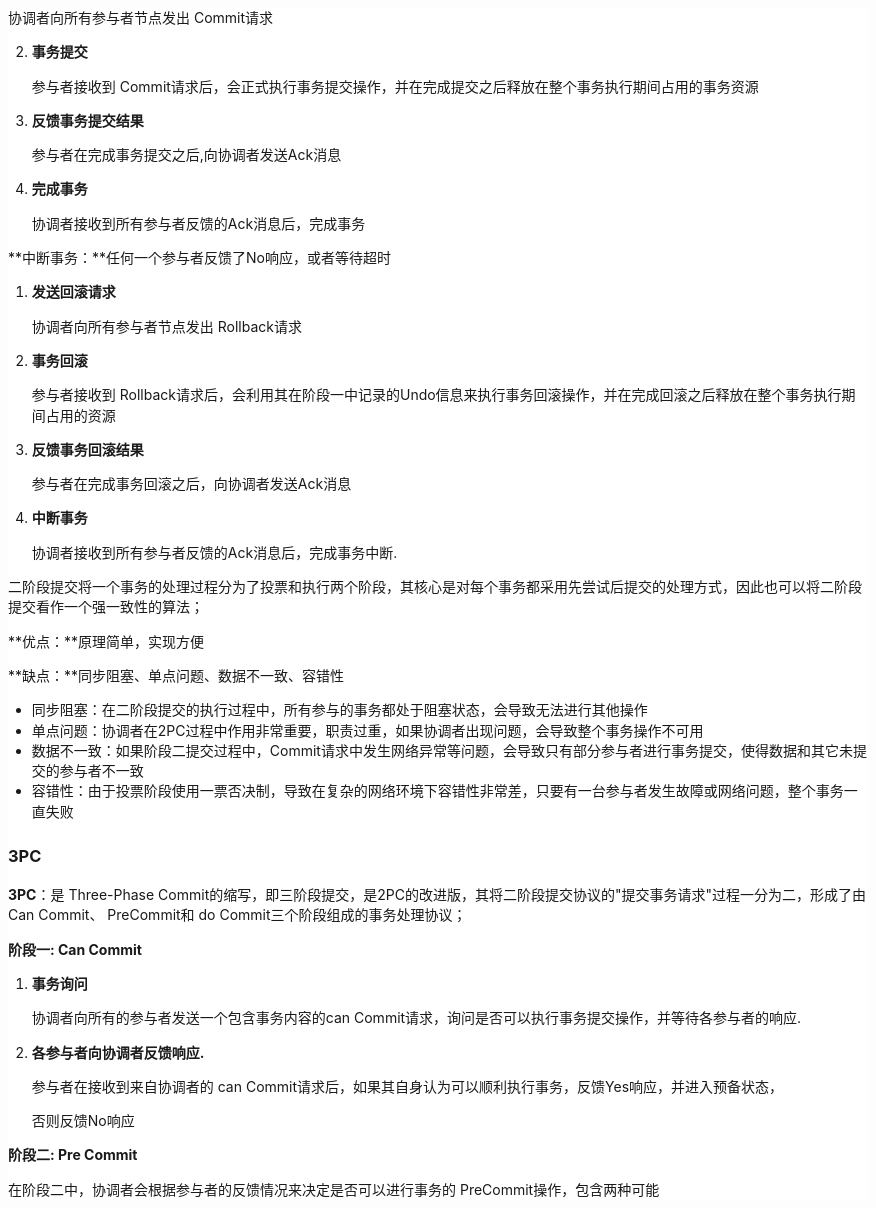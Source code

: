    协调者向所有参与者节点发出 Commit请求

2. **事务提交**

   参与者接收到 Commit请求后，会正式执行事务提交操作，并在完成提交之后释放在整个事务执行期间占用的事务资源

3. **反馈事务提交结果**

   参与者在完成事务提交之后,向协调者发送Ack消息

4. **完成事务**

   协调者接收到所有参与者反馈的Ack消息后，完成事务

**中断事务：**任何一个参与者反馈了No响应，或者等待超时

1. **发送回滚请求**

   协调者向所有参与者节点发出 Rollback请求

2. **事务回滚**

   参与者接收到 Rollback请求后，会利用其在阶段一中记录的Undo信息来执行事务回滚操作，并在完成回滚之后释放在整个事务执行期间占用的资源

3. **反馈事务回滚结果**

   参与者在完成事务回滚之后，向协调者发送Ack消息

4. **中断事务**

   协调者接收到所有参与者反馈的Ack消息后，完成事务中断.

二阶段提交将一个事务的处理过程分为了投票和执行两个阶段，其核心是对每个事务都采用先尝试后提交的处理方式，因此也可以将二阶段提交看作一个强一致性的算法；

**优点：**原理简单，实现方便

**缺点：**同步阻塞、单点问题、数据不一致、容错性

* 同步阻塞：在二阶段提交的执行过程中，所有参与的事务都处于阻塞状态，会导致无法进行其他操作
* 单点问题：协调者在2PC过程中作用非常重要，职责过重，如果协调者出现问题，会导致整个事务操作不可用
* 数据不一致：如果阶段二提交过程中，Commit请求中发生网络异常等问题，会导致只有部分参与者进行事务提交，使得数据和其它未提交的参与者不一致
* 容错性：由于投票阶段使用一票否决制，导致在复杂的网络环境下容错性非常差，只要有一台参与者发生故障或网络问题，整个事务一直失败

### 3PC

**3PC**：是 Three-Phase Commit的缩写，即三阶段提交，是2PC的改进版，其将二阶段提交协议的"提交事务请求"过程一分为二，形成了由 Can Commit、 PreCommit和 do Commit三个阶段组成的事务处理协议；

**阶段一: Can Commit**

1. **事务询问**

   协调者向所有的参与者发送一个包含事务内容的can Commit请求，询问是否可以执行事务提交操作，并等待各参与者的响应. 

2. **各参与者向协调者反馈响应.**

   参与者在接收到来自协调者的 can Commit请求后，如果其自身认为可以顺利执行事务，反馈Yes响应，并进入预备状态，

   否则反馈No响应

**阶段二: Pre Commit**

在阶段二中，协调者会根据参与者的反馈情况来决定是否可以进行事务的 PreCommit操作，包含两种可能
